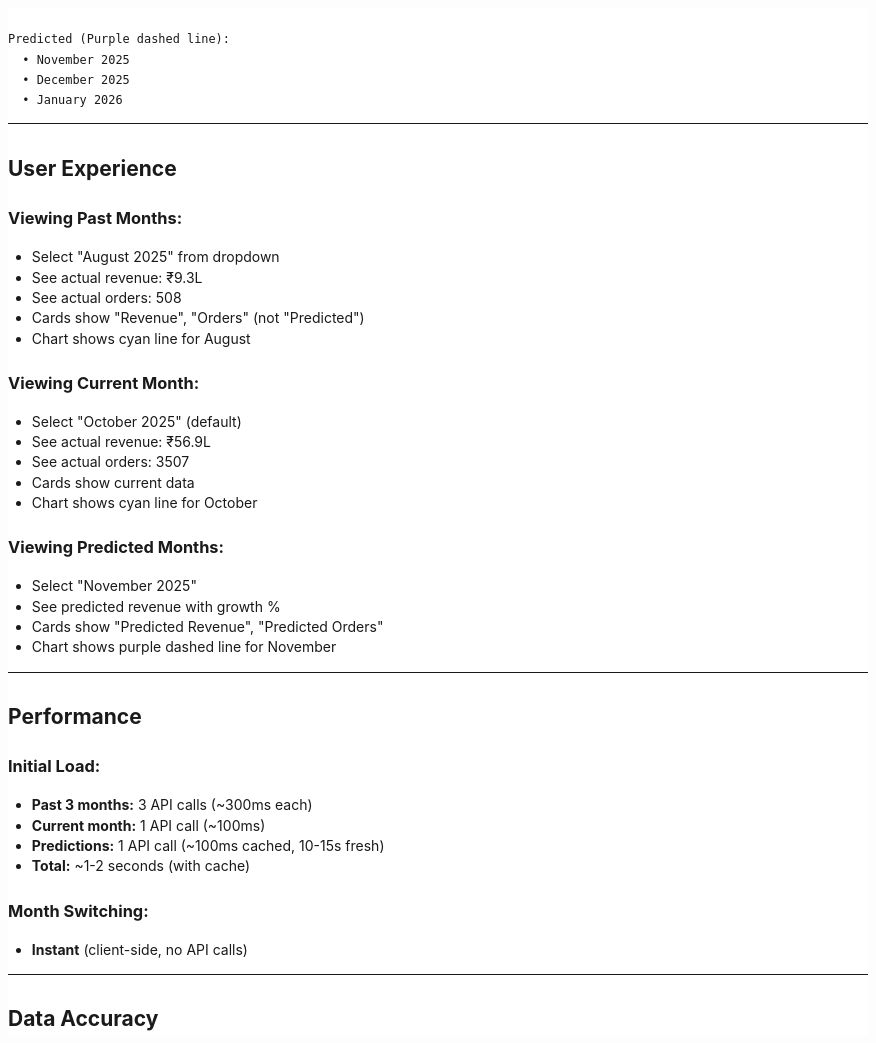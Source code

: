 ```

Predicted (Purple dashed line):
  • November 2025
  • December 2025
  • January 2026
```

---

## User Experience

### Viewing Past Months:
- Select "August 2025" from dropdown
- See actual revenue: ₹9.3L
- See actual orders: 508
- Cards show "Revenue", "Orders" (not "Predicted")
- Chart shows cyan line for August

### Viewing Current Month:
- Select "October 2025" (default)
- See actual revenue: ₹56.9L
- See actual orders: 3507
- Cards show current data
- Chart shows cyan line for October

### Viewing Predicted Months:
- Select "November 2025"
- See predicted revenue with growth %
- Cards show "Predicted Revenue", "Predicted Orders"
- Chart shows purple dashed line for November

---

## Performance

### Initial Load:
- **Past 3 months:** 3 API calls (~300ms each)
- **Current month:** 1 API call (~100ms)
- **Predictions:** 1 API call (~100ms cached, 10-15s fresh)
- **Total:** ~1-2 seconds (with cache)

### Month Switching:
- **Instant** (client-side, no API calls)

---

## Data Accuracy
